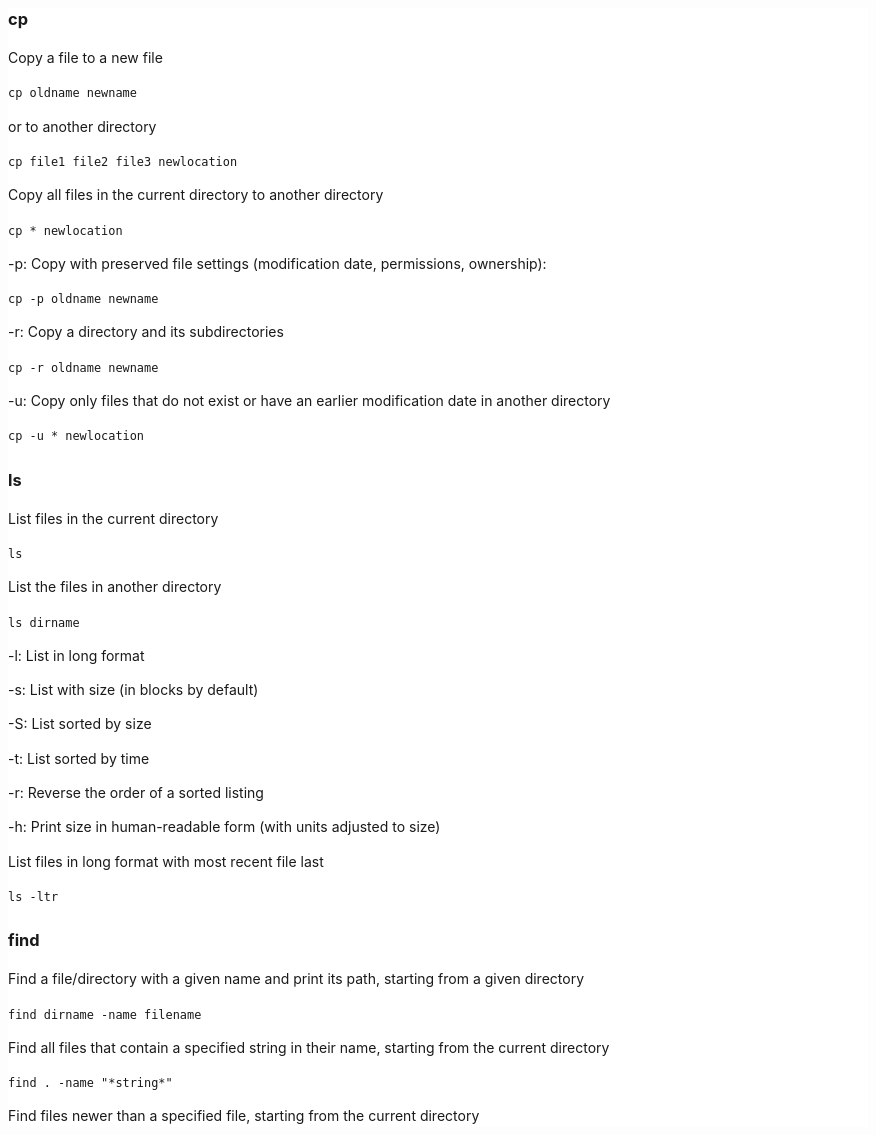 ### cp

Copy a file to a new file

    cp oldname newname

or to another directory

    cp file1 file2 file3 newlocation

Copy all files in the current directory to another directory

    cp * newlocation

-p: Copy with preserved file settings (modification date, permissions, ownership):

    cp -p oldname newname

-r: Copy a directory and its subdirectories

    cp -r oldname newname

-u: Copy only files that do not exist or have an earlier modification date in another directory

    cp -u * newlocation

### ls

List files in the current directory

    ls
    
List the files in another directory

    ls dirname

-l: List in long format

-s: List with size (in blocks by default)

-S: List sorted by size

-t: List sorted by time

-r: Reverse the order of a sorted listing

-h: Print size in human-readable form (with units adjusted to size)

List files in long format with most recent file last

    ls -ltr

### find

Find a file/directory with a given name and print its path, starting from a given directory

    find dirname -name filename

Find all files that contain a specified string in their name, starting from the current directory

    find . -name "*string*"

Find files newer than a specified file, starting from the current directory
